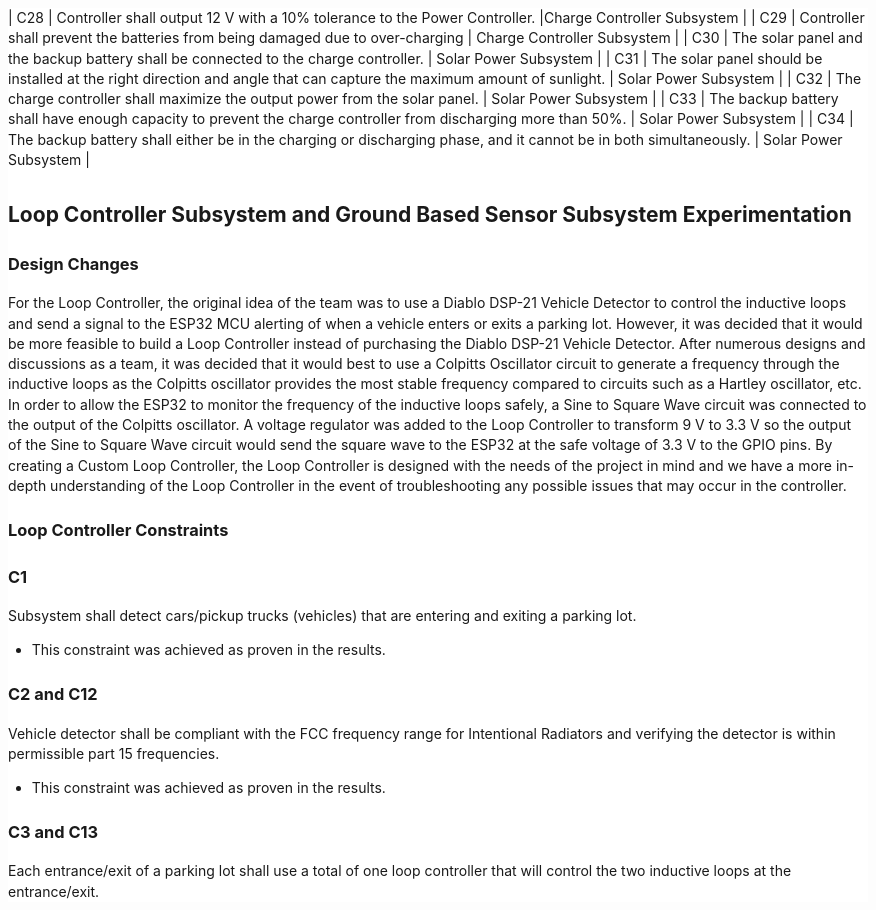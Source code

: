 | C28 | Controller shall output 12 V with a 10% tolerance to the Power Controller. |Charge Controller Subsystem |
| C29 | Controller shall prevent the batteries from being damaged due to over-charging | Charge Controller Subsystem |
| C30 | The solar panel and the backup battery shall be connected to the charge controller. | Solar Power Subsystem |
| C31 | The solar panel should be installed at the right direction and angle that can capture the maximum amount of sunlight. | Solar Power Subsystem |
| C32 | The charge controller shall maximize the output power from the solar panel. | Solar Power Subsystem |
| C33 | The backup battery shall have enough capacity to prevent the charge controller from discharging more than 50%. | Solar Power Subsystem |
| C34 | The backup battery shall either be in the charging or discharging phase, and it cannot be in both simultaneously. | Solar Power Subsystem |


## Loop Controller Subsystem and Ground Based Sensor Subsystem Experimentation

### Design Changes

   For the Loop Controller, the original idea of the team was to use a Diablo DSP-21 Vehicle Detector to control the inductive loops and send a signal to the ESP32 MCU alerting of when a vehicle
enters or exits a parking lot.  However, it was decided that it would be more feasible to build a Loop Controller instead of purchasing the Diablo DSP-21 Vehicle Detector.  After numerous designs
and discussions as a team, it was decided that it would best to use a Colpitts Oscillator circuit to generate a frequency through the inductive loops as the Colpitts oscillator provides the most
stable frequency compared to circuits such as a Hartley oscillator, etc.  In order to allow the ESP32 to monitor the frequency of the inductive loops safely, a Sine to Square Wave circuit was
connected to the output of the Colpitts oscillator.  A voltage regulator was added to the Loop Controller to transform 9 V to 3.3 V so the output of the Sine to Square Wave circuit would send the square wave to the ESP32 at the safe voltage of 3.3 V to the GPIO pins.  By creating a Custom Loop Controller, the Loop Controller is designed with the needs of the project in mind and we have a more in-depth understanding of the Loop Controller in the event of troubleshooting any possible issues that may occur in the controller.


### Loop Controller Constraints

### C1
Subsystem shall detect cars/pickup trucks (vehicles) that are entering and exiting a parking lot.

   - This constraint was achieved as proven in the results.
   
### C2 and C12
Vehicle detector shall be compliant with the FCC frequency range for Intentional Radiators and verifying the detector is within permissible part 15 frequencies.

   - This constraint was achieved as proven in the results.
   
### C3 and C13
Each entrance/exit of a parking lot shall use a total of one loop controller that will control the two inductive loops at the entrance/exit.
